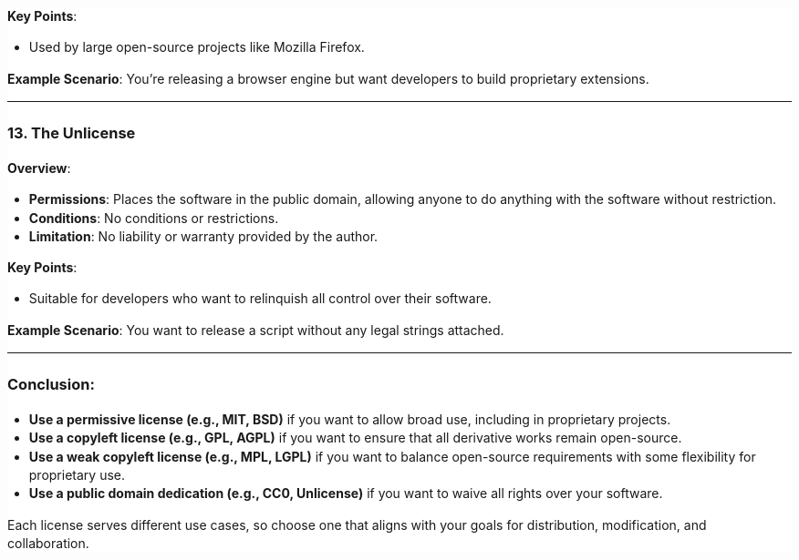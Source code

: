 **Key Points**:
- Used by large open-source projects like Mozilla Firefox.

**Example Scenario**: You’re releasing a browser engine but want developers to build proprietary extensions.

---

### 13. **The Unlicense**
**Overview**:
- **Permissions**: Places the software in the public domain, allowing anyone to do anything with the software without restriction.
- **Conditions**: No conditions or restrictions.
- **Limitation**: No liability or warranty provided by the author.

**Key Points**:
- Suitable for developers who want to relinquish all control over their software.

**Example Scenario**: You want to release a script without any legal strings attached.

---

### Conclusion:

- **Use a permissive license (e.g., MIT, BSD)** if you want to allow broad use, including in proprietary projects.
- **Use a copyleft license (e.g., GPL, AGPL)** if you want to ensure that all derivative works remain open-source.
- **Use a weak copyleft license (e.g., MPL, LGPL)** if you want to balance open-source requirements with some flexibility for proprietary use.
- **Use a public domain dedication (e.g., CC0, Unlicense)** if you want to waive all rights over your software.

Each license serves different use cases, so choose one that aligns with your goals for distribution, modification, and collaboration.